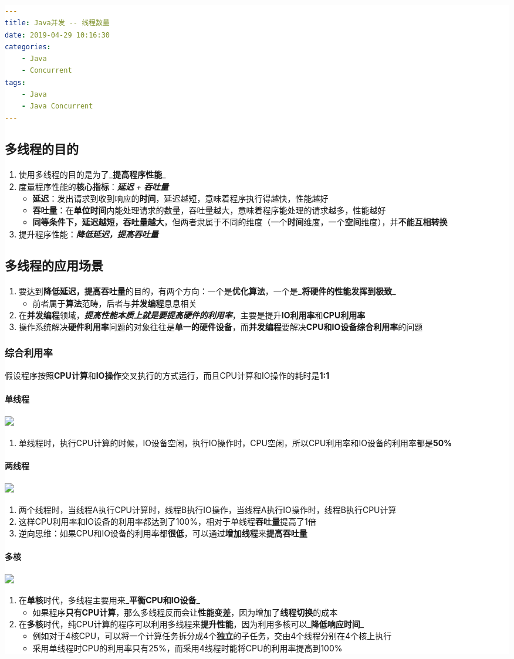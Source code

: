 ```yaml
---
title: Java并发 -- 线程数量
date: 2019-04-29 10:16:30
categories:
    - Java
    - Concurrent
tags:
    - Java
    - Java Concurrent
---
```


## 多线程的目的
1. 使用多线程的目的是为了_**提高程序性能**_
2. 度量程序性能的**核心指标**：_**延迟** + **吞吐量**_
    - **延迟**：发出请求到收到响应的**时间**，延迟越短，意味着程序执行得越快，性能越好
    - **吞吐量**：在**单位时间**内能处理请求的数量，吞吐量越大，意味着程序能处理的请求越多，性能越好
    - **同等条件下，延迟越短，吞吐量越大**，但两者隶属于不同的维度（一个**时间**维度，一个**空间**维度），并**不能互相转换**
3. 提升程序性能：_**降低延迟，提高吞吐量**_



## 多线程的应用场景
1. 要达到**降低延迟，提高吞吐量**的目的，有两个方向：一个是**优化算法**，一个是_**将硬件的性能发挥到极致**_
    - 前者属于**算法**范畴，后者与**并发编程**息息相关
2. 在**并发编程**领域，_**提高性能本质上就是要提高硬件的利用率**_，主要是提升**IO利用率**和**CPU利用率**
3. 操作系统解决**硬件利用率**问题的对象往往是**单一的硬件设备**，而**并发编程**要解决**CPU和IO设备综合利用率**的问题

### 综合利用率
假设程序按照**CPU计算**和**IO操作**交叉执行的方式运行，而且CPU计算和IO操作的耗时是**1:1**

#### 单线程
<img src="https://java-concurrent-1253868755.cos.ap-guangzhou.myqcloud.com/java-concurrent-thread-count-utilization-rate-single-thread.png" width=800/>

1. 单线程时，执行CPU计算的时候，IO设备空闲，执行IO操作时，CPU空闲，所以CPU利用率和IO设备的利用率都是**50%**

#### 两线程
<img src="https://java-concurrent-1253868755.cos.ap-guangzhou.myqcloud.com/java-concurrent-thread-count-utilization-rate-two-thread.png" width=800/>

1. 两个线程时，当线程A执行CPU计算时，线程B执行IO操作，当线程A执行IO操作时，线程B执行CPU计算
2. 这样CPU利用率和IO设备的利用率都达到了100%，相对于单线程**吞吐量**提高了1倍
3. 逆向思维：如果CPU和IO设备的利用率都**很低**，可以通过**增加线程**来**提高吞吐量**

#### 多核
<img src="https://java-concurrent-1253868755.cos.ap-guangzhou.myqcloud.com/java-concurrent-thread-count-utilization-rate-multi-core.png" width=800/>

1. 在**单核**时代，多线程主要用来_**平衡CPU和IO设备**_
    - 如果程序**只有CPU计算**，那么多线程反而会让**性能变差**，因为增加了**线程切换**的成本
2. 在**多核**时代，纯CPU计算的程序可以利用多线程来**提升性能**，因为利用多核可以_**降低响应时间**_
    - 例如对于4核CPU，可以将一个计算任务拆分成4个**独立**的子任务，交由4个线程分别在4个核上执行
    - 采用单线程时CPU的利用率只有25%，而采用4线程时能将CPU的利用率提高到100%
